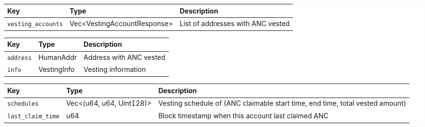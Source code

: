 | Key | Type | Description |
| :--- | :--- | :--- |
| `vesting_accounts` | Vec&lt;VestingAccountResponse&gt; | List of addresses with ANC vested |

| Key | Type | Description |
| :--- | :--- | :--- |
| `address` | HumanAddr | Address with ANC vested |
| `info` | VestingInfo | Vesting information |

| Key | Type | Description |
| :--- | :--- | :--- |
| `schedules` | Vec&lt;\(u64, u64, Uint128\)&gt; | Vesting schedule of \(ANC claimable start time, end time, total vested amount\) |
| `last_claim_time` | u64 | Block timestamp when this account last claimed ANC |

